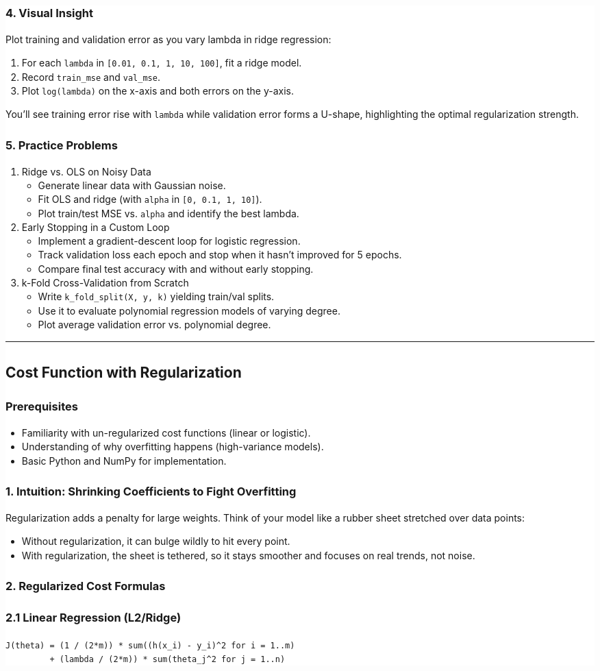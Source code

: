 ### 4. Visual Insight

Plot training and validation error as you vary lambda in ridge regression:

1. For each `lambda` in `[0.01, 0.1, 1, 10, 100]`, fit a ridge model.
2. Record `train_mse` and `val_mse`.
3. Plot `log(lambda)` on the x-axis and both errors on the y-axis.

You’ll see training error rise with `lambda` while validation error forms a U-shape, highlighting the optimal regularization strength.

### 5. Practice Problems

1. Ridge vs. OLS on Noisy Data
    - Generate linear data with Gaussian noise.
    - Fit OLS and ridge (with `alpha` in `[0, 0.1, 1, 10]`).
    - Plot train/test MSE vs. `alpha` and identify the best lambda.
2. Early Stopping in a Custom Loop
    - Implement a gradient-descent loop for logistic regression.
    - Track validation loss each epoch and stop when it hasn’t improved for 5 epochs.
    - Compare final test accuracy with and without early stopping.
3. k-Fold Cross-Validation from Scratch
    - Write `k_fold_split(X, y, k)` yielding train/val splits.
    - Use it to evaluate polynomial regression models of varying degree.
    - Plot average validation error vs. polynomial degree.

---

## Cost Function with Regularization

### Prerequisites

- Familiarity with un-regularized cost functions (linear or logistic).
- Understanding of why overfitting happens (high-variance models).
- Basic Python and NumPy for implementation.

### 1. Intuition: Shrinking Coefficients to Fight Overfitting

Regularization adds a penalty for large weights. Think of your model like a rubber sheet stretched over data points:

- Without regularization, it can bulge wildly to hit every point.
- With regularization, the sheet is tethered, so it stays smoother and focuses on real trends, not noise.

### 2. Regularized Cost Formulas

### 2.1 Linear Regression (L2/Ridge)

```
J(theta) = (1 / (2*m)) * sum((h(x_i) - y_i)^2 for i = 1..m)
         + (lambda / (2*m)) * sum(theta_j^2 for j = 1..n)
```
